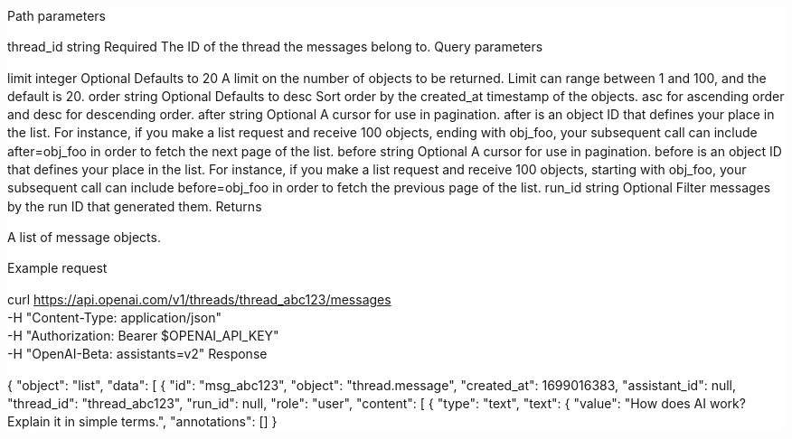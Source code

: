 Path parameters

thread_id
string
Required
The ID of the thread the messages belong to.
Query parameters

limit
integer
Optional
Defaults to 20
A limit on the number of objects to be returned. Limit can range between 1 and 100, and the default is 20.
order
string
Optional
Defaults to desc
Sort order by the created_at timestamp of the objects. asc for ascending order and desc for descending order.
after
string
Optional
A cursor for use in pagination. after is an object ID that defines your place in the list. For instance, if you make a list request and receive 100 objects, ending with obj_foo, your subsequent call can include after=obj_foo in order to fetch the next page of the list.
before
string
Optional
A cursor for use in pagination. before is an object ID that defines your place in the list. For instance, if you make a list request and receive 100 objects, starting with obj_foo, your subsequent call can include before=obj_foo in order to fetch the previous page of the list.
run_id
string
Optional
Filter messages by the run ID that generated them.
Returns

A list of message objects.

Example request

curl https://api.openai.com/v1/threads/thread_abc123/messages \
  -H "Content-Type: application/json" \
  -H "Authorization: Bearer $OPENAI_API_KEY" \
  -H "OpenAI-Beta: assistants=v2"
Response

{
  "object": "list",
  "data": [
    {
      "id": "msg_abc123",
      "object": "thread.message",
      "created_at": 1699016383,
      "assistant_id": null,
      "thread_id": "thread_abc123",
      "run_id": null,
      "role": "user",
      "content": [
        {
          "type": "text",
          "text": {
            "value": "How does AI work? Explain it in simple terms.",
            "annotations": []
          }